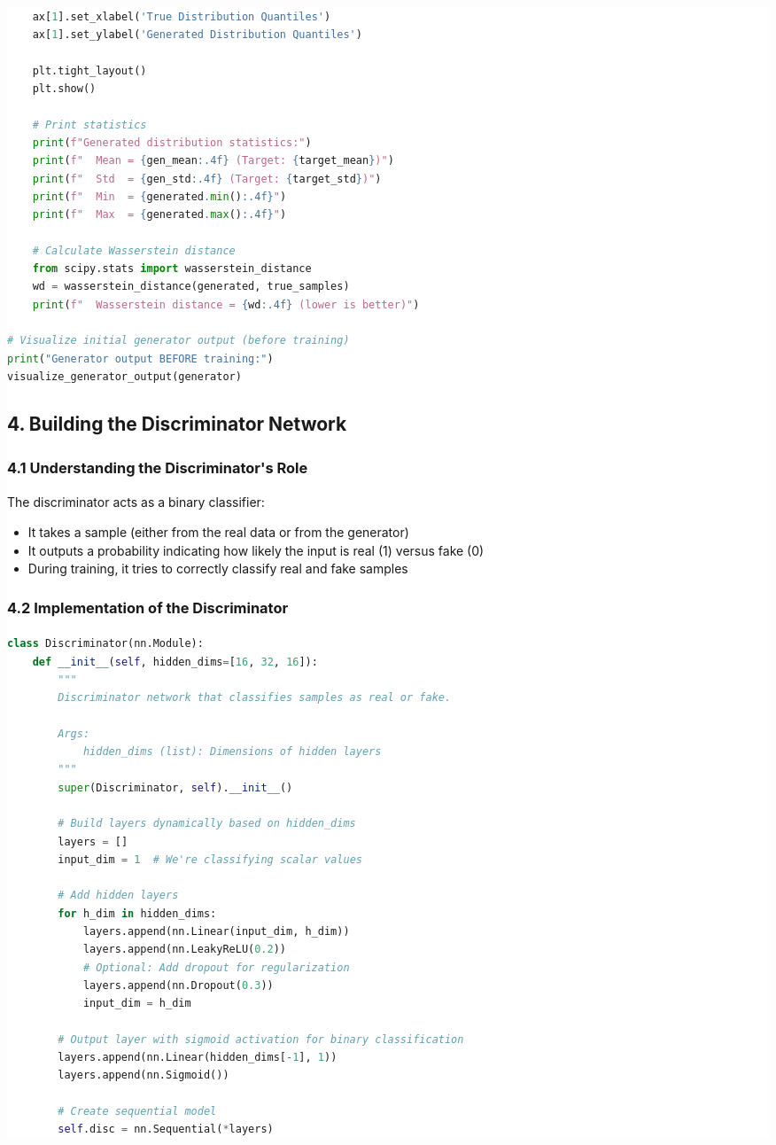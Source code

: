 ```python
    ax[1].set_xlabel('True Distribution Quantiles')
    ax[1].set_ylabel('Generated Distribution Quantiles')
    
    plt.tight_layout()
    plt.show()
    
    # Print statistics
    print(f"Generated distribution statistics:")
    print(f"  Mean = {gen_mean:.4f} (Target: {target_mean})")
    print(f"  Std  = {gen_std:.4f} (Target: {target_std})")
    print(f"  Min  = {generated.min():.4f}")
    print(f"  Max  = {generated.max():.4f}")
    
    # Calculate Wasserstein distance
    from scipy.stats import wasserstein_distance
    wd = wasserstein_distance(generated, true_samples)
    print(f"  Wasserstein distance = {wd:.4f} (lower is better)")

# Visualize initial generator output (before training)
print("Generator output BEFORE training:")
visualize_generator_output(generator)
```

## 4. Building the Discriminator Network

### 4.1 Understanding the Discriminator's Role

The discriminator acts as a binary classifier:
- It takes a sample (either from the real data or from the generator)
- It outputs a probability indicating how likely the input is real (1) versus fake (0)
- During training, it tries to correctly classify real and fake samples

### 4.2 Implementation of the Discriminator

```python
class Discriminator(nn.Module):
    def __init__(self, hidden_dims=[16, 32, 16]):
        """
        Discriminator network that classifies samples as real or fake.
        
        Args:
            hidden_dims (list): Dimensions of hidden layers
        """
        super(Discriminator, self).__init__()
        
        # Build layers dynamically based on hidden_dims
        layers = []
        input_dim = 1  # We're classifying scalar values
        
        # Add hidden layers
        for h_dim in hidden_dims:
            layers.append(nn.Linear(input_dim, h_dim))
            layers.append(nn.LeakyReLU(0.2))
            # Optional: Add dropout for regularization
            layers.append(nn.Dropout(0.3))
            input_dim = h_dim
        
        # Output layer with sigmoid activation for binary classification
        layers.append(nn.Linear(hidden_dims[-1], 1))
        layers.append(nn.Sigmoid())
        
        # Create sequential model
        self.disc = nn.Sequential(*layers)
```